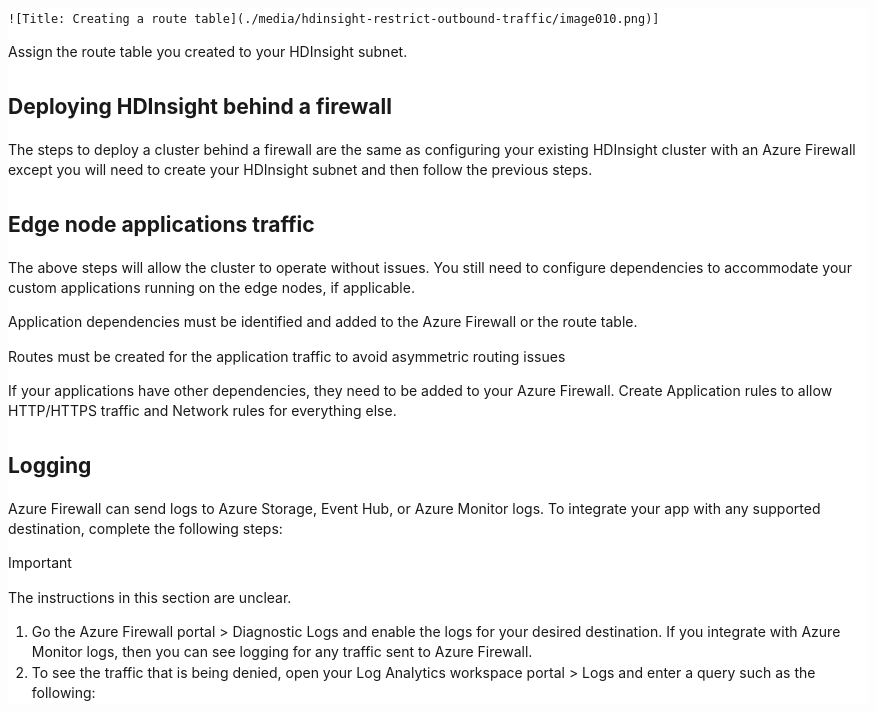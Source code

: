     ![Title: Creating a route table](./media/hdinsight-restrict-outbound-traffic/image010.png)]

Assign the route table you created to your HDInsight subnet.

## Deploying HDInsight behind a firewall

The steps to deploy a cluster behind a firewall are the same as configuring your existing HDInsight cluster with an Azure Firewall except you will need to create your HDInsight subnet and then follow the previous steps.

## Edge node applications traffic

The above steps will allow the cluster to operate without issues. You still need to configure dependencies to accommodate your custom applications running on the edge nodes, if applicable.

Application dependencies must be identified and added to the Azure Firewall or the route table.

Routes must be created for the application traffic to avoid asymmetric routing issues

If your applications have other dependencies, they need to be added to your Azure Firewall. Create Application rules to allow HTTP/HTTPS traffic and Network rules for everything else.

## Logging

Azure Firewall can send logs to Azure Storage, Event Hub, or Azure Monitor logs. To integrate your app with any supported destination, complete the following steps:

>[!Important]
>The instructions in this section are unclear.

1. Go the Azure Firewall portal > Diagnostic Logs and enable the logs for your desired destination. If you integrate with Azure Monitor logs, then you can see logging for any traffic sent to Azure Firewall. 
1. To see the traffic that is being denied, open your Log Analytics workspace portal \> Logs and enter a query such as the following:
